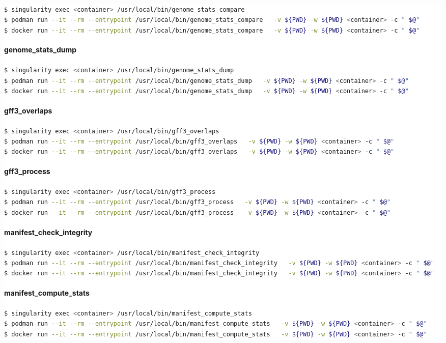 ```bash
$ singularity exec <container> /usr/local/bin/genome_stats_compare
$ podman run --it --rm --entrypoint /usr/local/bin/genome_stats_compare   -v ${PWD} -w ${PWD} <container> -c " $@"
$ docker run --it --rm --entrypoint /usr/local/bin/genome_stats_compare   -v ${PWD} -w ${PWD} <container> -c " $@"
```


#### genome_stats_dump

```bash
$ singularity exec <container> /usr/local/bin/genome_stats_dump
$ podman run --it --rm --entrypoint /usr/local/bin/genome_stats_dump   -v ${PWD} -w ${PWD} <container> -c " $@"
$ docker run --it --rm --entrypoint /usr/local/bin/genome_stats_dump   -v ${PWD} -w ${PWD} <container> -c " $@"
```


#### gff3_overlaps

```bash
$ singularity exec <container> /usr/local/bin/gff3_overlaps
$ podman run --it --rm --entrypoint /usr/local/bin/gff3_overlaps   -v ${PWD} -w ${PWD} <container> -c " $@"
$ docker run --it --rm --entrypoint /usr/local/bin/gff3_overlaps   -v ${PWD} -w ${PWD} <container> -c " $@"
```


#### gff3_process

```bash
$ singularity exec <container> /usr/local/bin/gff3_process
$ podman run --it --rm --entrypoint /usr/local/bin/gff3_process   -v ${PWD} -w ${PWD} <container> -c " $@"
$ docker run --it --rm --entrypoint /usr/local/bin/gff3_process   -v ${PWD} -w ${PWD} <container> -c " $@"
```


#### manifest_check_integrity

```bash
$ singularity exec <container> /usr/local/bin/manifest_check_integrity
$ podman run --it --rm --entrypoint /usr/local/bin/manifest_check_integrity   -v ${PWD} -w ${PWD} <container> -c " $@"
$ docker run --it --rm --entrypoint /usr/local/bin/manifest_check_integrity   -v ${PWD} -w ${PWD} <container> -c " $@"
```


#### manifest_compute_stats

```bash
$ singularity exec <container> /usr/local/bin/manifest_compute_stats
$ podman run --it --rm --entrypoint /usr/local/bin/manifest_compute_stats   -v ${PWD} -w ${PWD} <container> -c " $@"
$ docker run --it --rm --entrypoint /usr/local/bin/manifest_compute_stats   -v ${PWD} -w ${PWD} <container> -c " $@"
```
